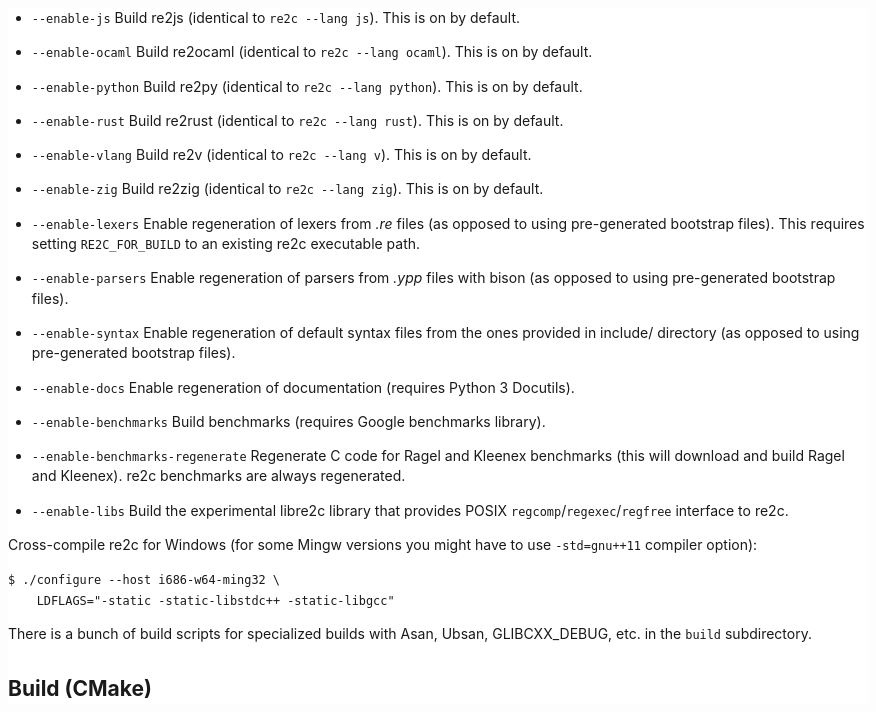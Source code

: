   * `--enable-js`
    Build re2js (identical to `re2c --lang js`). This is on by default.

  * `--enable-ocaml`
    Build re2ocaml (identical to `re2c --lang ocaml`). This is on by default.

  * `--enable-python`
    Build re2py (identical to `re2c --lang python`). This is on by default.

  * `--enable-rust`
    Build re2rust (identical to `re2c --lang rust`). This is on by default.

  * `--enable-vlang`
    Build re2v (identical to `re2c --lang v`). This is on by default.

  * `--enable-zig`
    Build re2zig (identical to `re2c --lang zig`). This is on by default.

  * `--enable-lexers`
    Enable regeneration of lexers from *.re* files (as opposed to using
    pre-generated bootstrap files). This requires setting `RE2C_FOR_BUILD` to
    an existing re2c executable path.

  * `--enable-parsers`
    Enable regeneration of parsers from *.ypp* files with bison (as opposed to
    using pre-generated bootstrap files).

  * `--enable-syntax`
    Enable regeneration of default syntax files from the ones provided in
    include/ directory (as opposed to using pre-generated bootstrap files).

  * `--enable-docs`
    Enable regeneration of documentation (requires Python 3 Docutils).

  * `--enable-benchmarks`
    Build benchmarks (requires Google benchmarks library).

  * `--enable-benchmarks-regenerate`
    Regenerate C code for Ragel and Kleenex benchmarks (this will download and
    build Ragel and Kleenex). re2c benchmarks are always regenerated.

  * `--enable-libs`
    Build the experimental libre2c library that provides POSIX
    `regcomp`/`regexec`/`regfree` interface to re2c.


Cross-compile re2c for Windows (for some Mingw versions you might have to use
`-std=gnu++11` compiler option):
  ```
  $ ./configure --host i686-w64-ming32 \
      LDFLAGS="-static -static-libstdc++ -static-libgcc"
  ```

There is a bunch of build scripts for specialized builds with Asan, Ubsan,
GLIBCXX_DEBUG, etc. in the ``build`` subdirectory.


Build (CMake)
-------------
